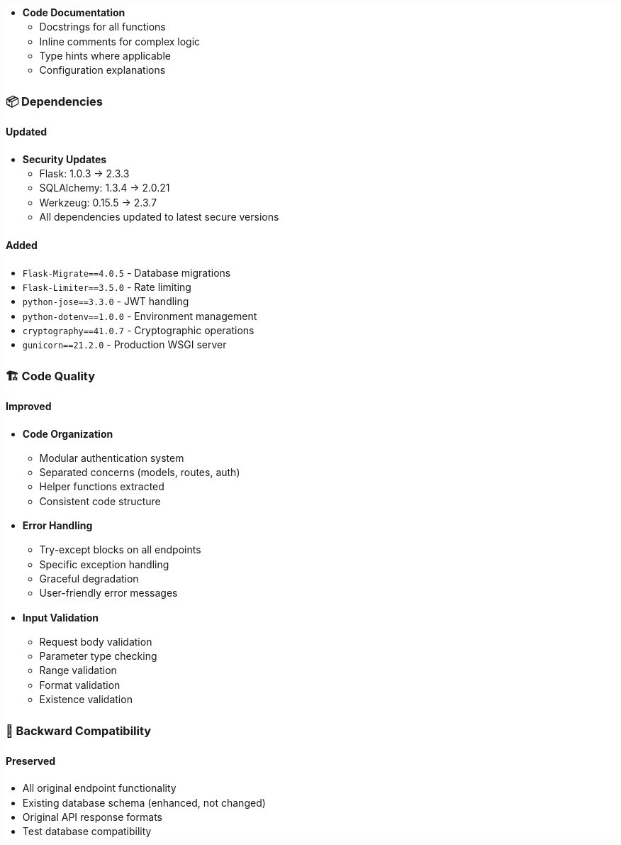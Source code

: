 - **Code Documentation**
  - Docstrings for all functions
  - Inline comments for complex logic
  - Type hints where applicable
  - Configuration explanations

### 📦 Dependencies

#### Updated
- **Security Updates**
  - Flask: 1.0.3 → 2.3.3
  - SQLAlchemy: 1.3.4 → 2.0.21
  - Werkzeug: 0.15.5 → 2.3.7
  - All dependencies updated to latest secure versions

#### Added
- `Flask-Migrate==4.0.5` - Database migrations
- `Flask-Limiter==3.5.0` - Rate limiting
- `python-jose==3.3.0` - JWT handling
- `python-dotenv==1.0.0` - Environment management
- `cryptography==41.0.7` - Cryptographic operations
- `gunicorn==21.2.0` - Production WSGI server

### 🏗️ Code Quality

#### Improved
- **Code Organization**
  - Modular authentication system
  - Separated concerns (models, routes, auth)
  - Helper functions extracted
  - Consistent code structure

- **Error Handling**
  - Try-except blocks on all endpoints
  - Specific exception handling
  - Graceful degradation
  - User-friendly error messages

- **Input Validation**
  - Request body validation
  - Parameter type checking
  - Range validation
  - Format validation
  - Existence validation

### 🔄 Backward Compatibility

#### Preserved
- All original endpoint functionality
- Existing database schema (enhanced, not changed)
- Original API response formats
- Test database compatibility
